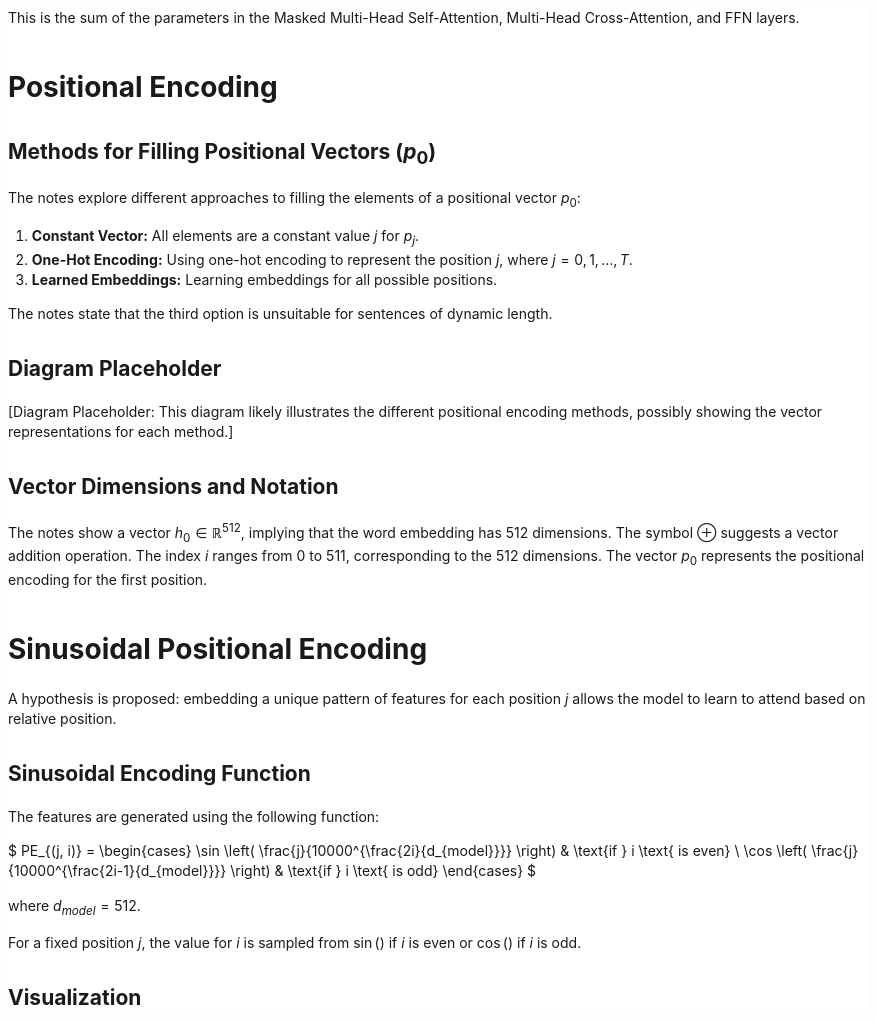This is the sum of the parameters in the Masked Multi-Head Self-Attention, Multi-Head Cross-Attention, and FFN layers.


# Positional Encoding

## Methods for Filling Positional Vectors ($p_0$)

The notes explore different approaches to filling the elements of a positional vector $p_0$:

1. **Constant Vector:**  All elements are a constant value $j$ for $p_j$.
2. **One-Hot Encoding:**  Using one-hot encoding to represent the position $j$, where $j = 0, 1, \ldots, T$.
3. **Learned Embeddings:** Learning embeddings for all possible positions.

The notes state that the third option is unsuitable for sentences of dynamic length.

## Diagram Placeholder

[Diagram Placeholder: This diagram likely illustrates the different positional encoding methods, possibly showing the vector representations for each method.]

## Vector Dimensions and Notation

The notes show a vector $h_0 \in \mathbb{R}^{512}$, implying that the word embedding has 512 dimensions.  The symbol $\oplus$ suggests a vector addition operation.  The index $i$ ranges from 0 to 511, corresponding to the 512 dimensions.  The vector $p_0$ represents the positional encoding for the first position.


# Sinusoidal Positional Encoding

A hypothesis is proposed: embedding a unique pattern of features for each position $j$ allows the model to learn to attend based on relative position.

## Sinusoidal Encoding Function

The features are generated using the following function:

$ PE_{(j, i)} = \begin{cases}
\sin \left( \frac{j}{10000^{\frac{2i}{d_{model}}}} \right) & \text{if } i \text{ is even} \\
\cos \left( \frac{j}{10000^{\frac{2i-1}{d_{model}}}} \right) & \text{if } i \text{ is odd}
\end{cases} $

where $d_{model} = 512$.

For a fixed position $j$, the value for $i$ is sampled from $\sin()$ if $i$ is even or $\cos()$ if $i$ is odd.

## Visualization
